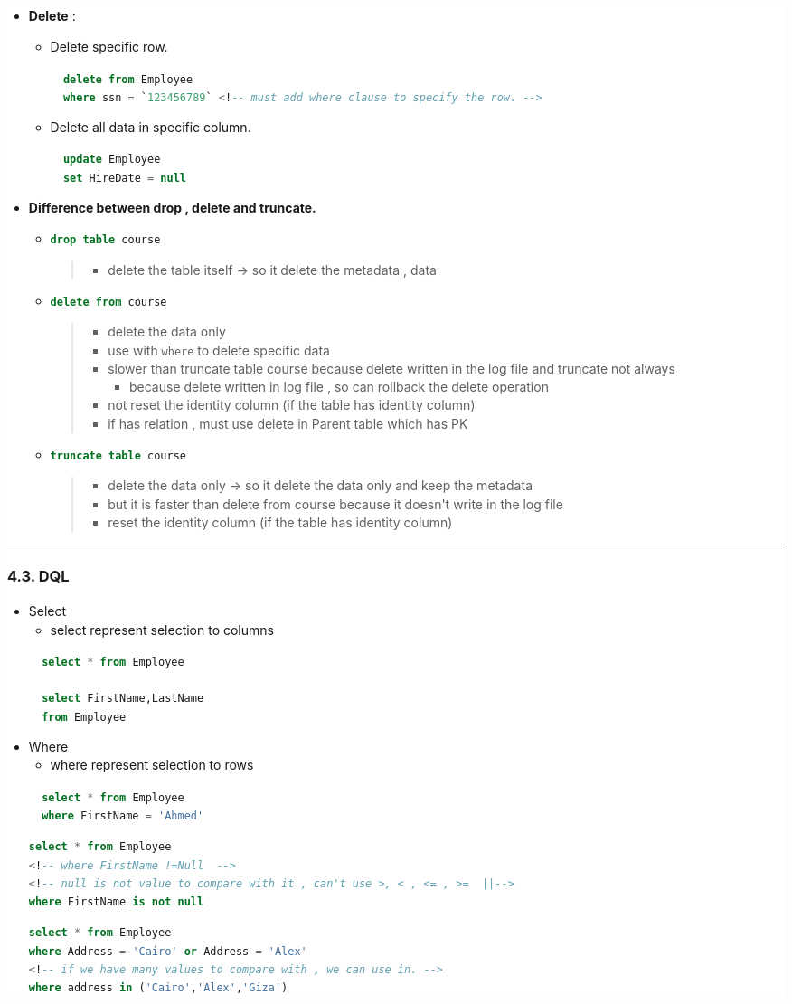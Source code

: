 - **Delete** : 
  - Delete specific row.
    ```sql
      delete from Employee
      where ssn = `123456789` <!-- must add where clause to specify the row. -->
    ```
  
  - Delete all data in specific column.
    ```sql
      update Employee
      set HireDate = null
    ```
- **Difference between drop , delete and truncate.**
  - ```sql 
    drop table course
    ```
    > - delete the table itself -> so it delete the metadata , data

  - ```sql 
    delete from course  
    ```
    > - delete the data only  
    > - use with `where` to delete specific data  
    > - slower than truncate table course because delete written in the log file and truncate not always
    >   - because delete written in log file , so can rollback the delete operation
    > - not reset the identity column (if the table has identity column)
    > - if has relation , must use delete in Parent table which has PK

  - ```sql 
    truncate table course
    ```
    > - delete the data only -> so it delete the data only and keep the metadata
    > - but it is faster than delete from course because it doesn't write in the log file
    > - reset the identity column (if the table has identity column)

___

### 4.3. DQL
- Select 
  - select represent selection to columns
  ```sql
    select * from Employee

    select FirstName,LastName
    from Employee
  ``` 
- Where
  - where represent selection to rows
  ```sql
    select * from Employee
    where FirstName = 'Ahmed'
  ```
  ```sql
  select * from Employee
  <!-- where FirstName !=Null  -->
  <!-- null is not value to compare with it , can't use >, < , <= , >=  ||-->
  where FirstName is not null
  ```
  ```sql
  select * from Employee
  where Address = 'Cairo' or Address = 'Alex'
  <!-- if we have many values to compare with , we can use in. -->
  where address in ('Cairo','Alex','Giza')

  ```
  ```sql
  ```